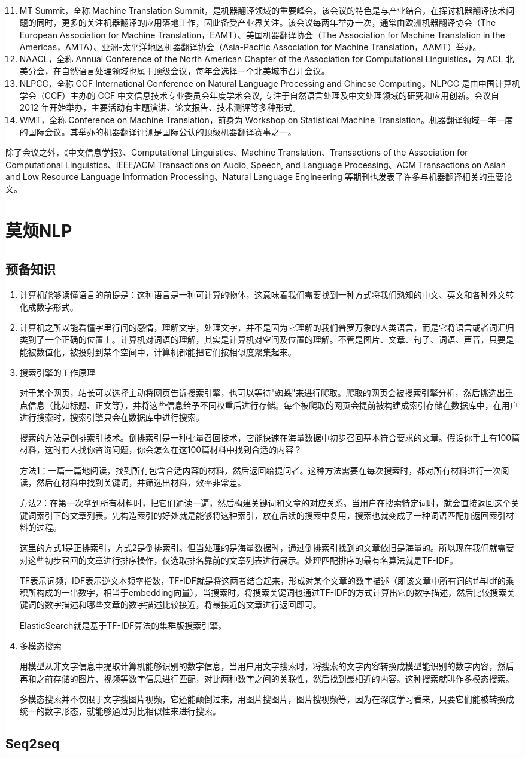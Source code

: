 11. MT Summit，全称 Machine Translation Summit，是机器翻译领域的重要峰会。该会议的特色是与产业结合，在探讨机器翻译技术问题的同时，更多的关注机器翻译的应用落地工作，因此备受产业界关注。该会议每两年举办一次，通常由欧洲机器翻译协会（The European Association for Machine Translation，EAMT）、美国机器翻译协会（The Association for Machine Translation in the Americas，AMTA）、亚洲-太平洋地区机器翻译协会（Asia-Pacific Association for Machine Translation，AAMT）举办。
12. NAACL，全称 Annual Conference of the North American Chapter of the Association for Computational Linguistics，为 ACL 北美分会，在自然语言处理领域也属于顶级会议，每年会选择一个北美城市召开会议。
13. NLPCC，全称 CCF International Conference on Natural Language Processing and Chinese Computing。NLPCC 是由中国计算机学会（CCF）主办的 CCF 中文信息技术专业委员会年度学术会议, 专注于自然语言处理及中文处理领域的研究和应用创新。会议自 2012 年开始举办，主要活动有主题演讲、论文报告、技术测评等多种形式。
14. WMT，全称 Conference on Machine Translation，前身为 Workshop on Statistical Machine Translation。机器翻译领域一年一度的国际会议。其举办的机器翻译评测是国际公认的顶级机器翻译赛事之一。

除了会议之外，《中文信息学报》、Computational Linguistics、Machine Translation、Transactions of the Association for Computational Linguistics、IEEE/ACM Transactions on Audio, Speech, and Language Processing、ACM Transactions on Asian and Low Resource Language Information Processing、Natural Language Engineering 等期刊也发表了许多与机器翻译相关的重要论文。

# 莫烦NLP

## 预备知识

1. 计算机能够读懂语言的前提是：这种语言是一种可计算的物体，这意味着我们需要找到一种方式将我们熟知的中文、英文和各种外文转化成数字形式。

2. 计算机之所以能看懂字里行间的感情，理解文字，处理文字，并不是因为它理解的我们普罗万象的人类语言，而是它将语言或者词汇归类到了一个正确的位置上。计算机对词语的理解，其实是计算机对空间及位置的理解。不管是图片、文章、句子、词语、声音，只要是能被数值化，被投射到某个空间中，计算机都能把它们按相似度聚集起来。

3. 搜索引擎的工作原理

   对于某个网页，站长可以选择主动将网页告诉搜索引擎，也可以等待"蜘蛛"来进行爬取。爬取的网页会被搜索引擎分析，然后挑选出重点信息（比如标题、正文等），并将这些信息给予不同权重后进行存储。每个被爬取的网页会提前被构建成索引存储在数据库中，在用户进行搜索时，搜索引擎只会在数据库中进行搜索。

   搜索的方法是倒排索引技术。倒排索引是一种批量召回技术，它能快速在海量数据中初步召回基本符合要求的文章。假设你手上有100篇材料，这时有人找你咨询问题，你会怎么在这100篇材料中找到合适的内容？

   方法1：一篇一篇地阅读，找到所有包含合适内容的材料，然后返回给提问者。这种方法需要在每次搜索时，都对所有材料进行一次阅读，然后在材料中找到关键词，并筛选出材料，效率非常差。

   方法2：在第一次拿到所有材料时，把它们通读一遍，然后构建关键词和文章的对应关系。当用户在搜索特定词时，就会直接返回这个关键词索引下的文章列表。先构造索引的好处就是能够将这种索引，放在后续的搜索中复用，搜索也就变成了一种词语匹配加返回索引材料的过程。

   这里的方式1是正排索引，方式2是倒排索引。但当处理的是海量数据时，通过倒排索引找到的文章依旧是海量的。所以现在我们就需要对这些初步召回的文章进行排序操作，仅选取排名靠前的文章列表进行展示。处理匹配排序的最有名算法就是TF-IDF。

   TF表示词频，IDF表示逆文本频率指数，TF-IDF就是将这两者结合起来，形成对某个文章的数字描述（即该文章中所有词的tf与idf的乘积所构成的一串数字，相当于embedding向量），当搜索时，将搜索关键词也通过TF-IDF的方式计算出它的数字描述，然后比较搜索关键词的数字描述和哪些文章的数字描述比较接近，将最接近的文章进行返回即可。

   ElasticSearch就是基于TF-IDF算法的集群版搜索引擎。

4. 多模态搜索

   用模型从非文字信息中提取计算机能够识别的数字信息，当用户用文字搜索时，将搜索的文字内容转换成模型能识别的数字内容，然后再和之前存储的图片、视频等数字信息进行匹配，对比两种数字之间的关联性，然后找到最相近的内容。这种搜索就叫作多模态搜索。

   多模态搜索并不仅限于文字搜图片视频，它还能颠倒过来，用图片搜图片，图片搜视频等，因为在深度学习看来，只要它们能被转换成统一的数字形态，就能够通过对比相似性来进行搜索。

## Seq2seq
